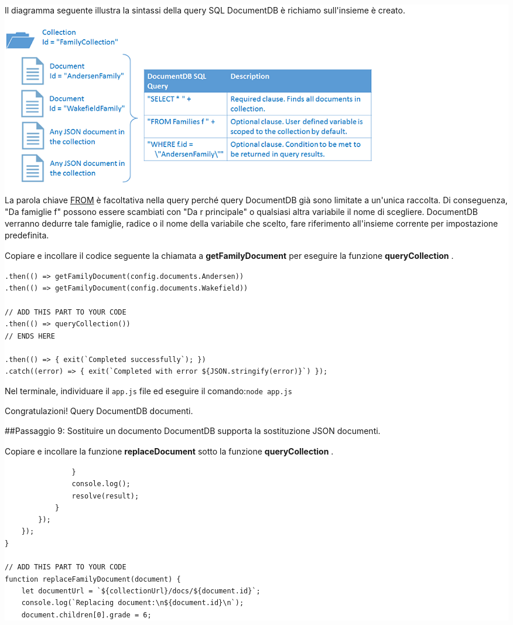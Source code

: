 
Il diagramma seguente illustra la sintassi della query SQL DocumentDB è richiamo sull'insieme è creato.

![Database - diagramma che illustra l'ambito e il significato della query - nodo esercitazioni Node](./media/documentdb-nodejs-get-started/node-js-tutorial-collection-documents.png)

La parola chiave [FROM](documentdb-sql-query.md#from-clause) è facoltativa nella query perché query DocumentDB già sono limitate a un'unica raccolta. Di conseguenza, "Da famiglie f" possono essere scambiati con "Da r principale" o qualsiasi altra variabile il nome di scegliere. DocumentDB verranno dedurre tale famiglie, radice o il nome della variabile che scelto, fare riferimento all'insieme corrente per impostazione predefinita.

Copiare e incollare il codice seguente la chiamata a **getFamilyDocument** per eseguire la funzione **queryCollection** .

    .then(() => getFamilyDocument(config.documents.Andersen))
    .then(() => getFamilyDocument(config.documents.Wakefield))

    // ADD THIS PART TO YOUR CODE
    .then(() => queryCollection())
    // ENDS HERE

    .then(() => { exit(`Completed successfully`); })
    .catch((error) => { exit(`Completed with error ${JSON.stringify(error)}`) });

Nel terminale, individuare il ```app.js``` file ed eseguire il comando:```node app.js```

Congratulazioni! Query DocumentDB documenti.

##<a id="ReplaceDocument"></a>Passaggio 9: Sostituire un documento
DocumentDB supporta la sostituzione JSON documenti.

Copiare e incollare la funzione **replaceDocument** sotto la funzione **queryCollection** .

                    }
                    console.log();
                    resolve(result);
                }
            });
        });
    }

    // ADD THIS PART TO YOUR CODE
    function replaceFamilyDocument(document) {
        let documentUrl = `${collectionUrl}/docs/${document.id}`;
        console.log(`Replacing document:\n${document.id}\n`);
        document.children[0].grade = 6;


[documentdb-create-account]: documentdb-create-account.md
[documentdb-manage]: documentdb-manage.md
[keys]: media/documentdb-nodejs-get-started/node-js-tutorial-keys.png